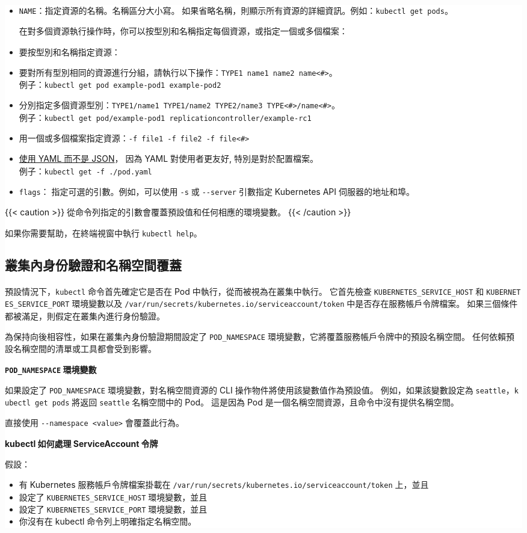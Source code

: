 
* `NAME`：指定資源的名稱。名稱區分大小寫。
  如果省略名稱，則顯示所有資源的詳細資訊。例如：`kubectl get pods`。

  在對多個資源執行操作時，你可以按型別和名稱指定每個資源，或指定一個或多個檔案：


 * 要按型別和名稱指定資源：

  * 要對所有型別相同的資源進行分組，請執行以下操作：`TYPE1 name1 name2 name<#>`。<br/>
    例子：`kubectl get pod example-pod1 example-pod2`

  * 分別指定多個資源型別：`TYPE1/name1 TYPE1/name2 TYPE2/name3 TYPE<#>/name<#>`。<br/>
    例子：`kubectl get pod/example-pod1 replicationcontroller/example-rc1`

 * 用一個或多個檔案指定資源：`-f file1 -f file2 -f file<#>`

  * [使用 YAML 而不是 JSON](/zh-cn/docs/concepts/configuration/overview/#general-configuration-tips)，
    因為 YAML 對使用者更友好, 特別是對於配置檔案。<br/>
    例子：`kubectl get -f ./pod.yaml`


* `flags`： 指定可選的引數。例如，可以使用 `-s` 或 `--server` 引數指定
  Kubernetes API 伺服器的地址和埠。


{{< caution >}}
從命令列指定的引數會覆蓋預設值和任何相應的環境變數。
{{< /caution >}}


如果你需要幫助，在終端視窗中執行 `kubectl help`。


## 叢集內身份驗證和名稱空間覆蓋


預設情況下，`kubectl` 命令首先確定它是否在 Pod 中執行，從而被視為在叢集中執行。
它首先檢查 `KUBERNETES_SERVICE_HOST` 和 `KUBERNETES_SERVICE_PORT` 環境變數以及
`/var/run/secrets/kubernetes.io/serviceaccount/token` 中是否存在服務帳戶令牌檔案。
如果三個條件都被滿足，則假定在叢集內進行身份驗證。


為保持向後相容性，如果在叢集內身份驗證期間設定了 `POD_NAMESPACE`
環境變數，它將覆蓋服務帳戶令牌中的預設名稱空間。
任何依賴預設名稱空間的清單或工具都會受到影響。


**`POD_NAMESPACE` 環境變數**


如果設定了 `POD_NAMESPACE` 環境變數，對名稱空間資源的 CLI 操作物件將使用該變數值作為預設值。
例如，如果該變數設定為 `seattle`，`kubectl get pods` 將返回 `seattle` 名稱空間中的 Pod。
這是因為 Pod 是一個名稱空間資源，且命令中沒有提供名稱空間。


直接使用 `--namespace <value>` 會覆蓋此行為。


**kubectl 如何處理 ServiceAccount 令牌**


假設：
* 有 Kubernetes 服務帳戶令牌檔案掛載在
  `/var/run/secrets/kubernetes.io/serviceaccount/token` 上，並且
* 設定了 `KUBERNETES_SERVICE_HOST` 環境變數，並且
* 設定了 `KUBERNETES_SERVICE_PORT` 環境變數，並且
* 你沒有在 kubectl 命令列上明確指定名稱空間。
